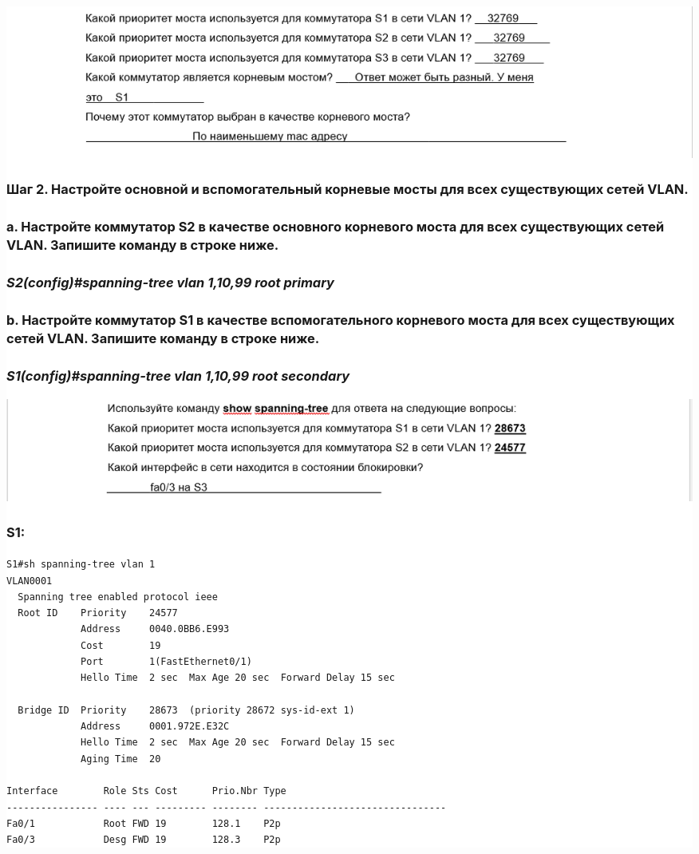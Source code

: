 ![](https://github.com/ivanbondarev1/Youdo/blob/main/LAB10/10.docx%20-%20Word%2030.10.2023%2016_31_20.png?raw=true)



### **Шаг 2. Настройте основной и вспомогательный корневые мосты для всех существующих сетей VLAN.**

### a.	Настройте коммутатор S2 в качестве основного корневого моста для всех существующих сетей VLAN. Запишите команду в строке ниже. 

### ***S2(config)#spanning-tree vlan 1,10,99 root primary***


### b.	Настройте коммутатор S1 в качестве вспомогательного корневого моста для всех существующих сетей VLAN. Запишите команду в строке ниже. 

### ***S1(config)#spanning-tree vlan 1,10,99 root secondary***

![](https://github.com/ivanbondarev1/Youdo/blob/main/LAB10/1.png?raw=true)

### S1:

```
S1#sh spanning-tree vlan 1
VLAN0001
  Spanning tree enabled protocol ieee
  Root ID    Priority    24577
             Address     0040.0BB6.E993
             Cost        19
             Port        1(FastEthernet0/1)
             Hello Time  2 sec  Max Age 20 sec  Forward Delay 15 sec

  Bridge ID  Priority    28673  (priority 28672 sys-id-ext 1)
             Address     0001.972E.E32C
             Hello Time  2 sec  Max Age 20 sec  Forward Delay 15 sec
             Aging Time  20

Interface        Role Sts Cost      Prio.Nbr Type
---------------- ---- --- --------- -------- --------------------------------
Fa0/1            Root FWD 19        128.1    P2p
Fa0/3            Desg FWD 19        128.3    P2p

```
